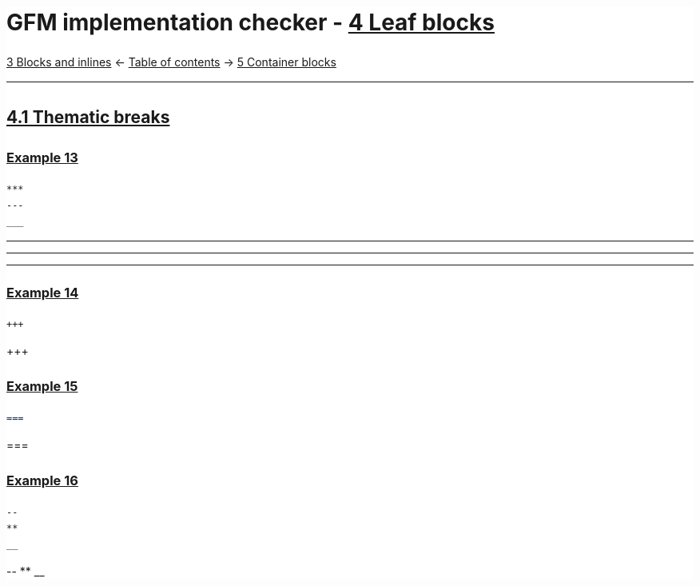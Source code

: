 # GFM implementation checker - [4 Leaf blocks](https://higuma.github.io/gfm-implementation-checker/#leaf-blocks)

[3 Blocks and inlines](blocks-and-inlines.md)
← [Table of contents](index.md) →
[5 Container blocks](container-blocks.md)

------------------------------------------------------------------------

## [4.1 Thematic breaks](https://higuma.github.io/gfm-implementation-checker/#thematic-breaks)

### [Example 13](https://higuma.github.io/gfm-implementation-checker/#example-13)

```markdown
***
---
___
```

***
---
___

### [Example 14](https://higuma.github.io/gfm-implementation-checker/#example-14)

```markdown
+++
```

+++

### [Example 15](https://higuma.github.io/gfm-implementation-checker/#example-15)

```markdown
===
```

===

### [Example 16](https://higuma.github.io/gfm-implementation-checker/#example-16)

```markdown
--
**
__
```

--
**
__
